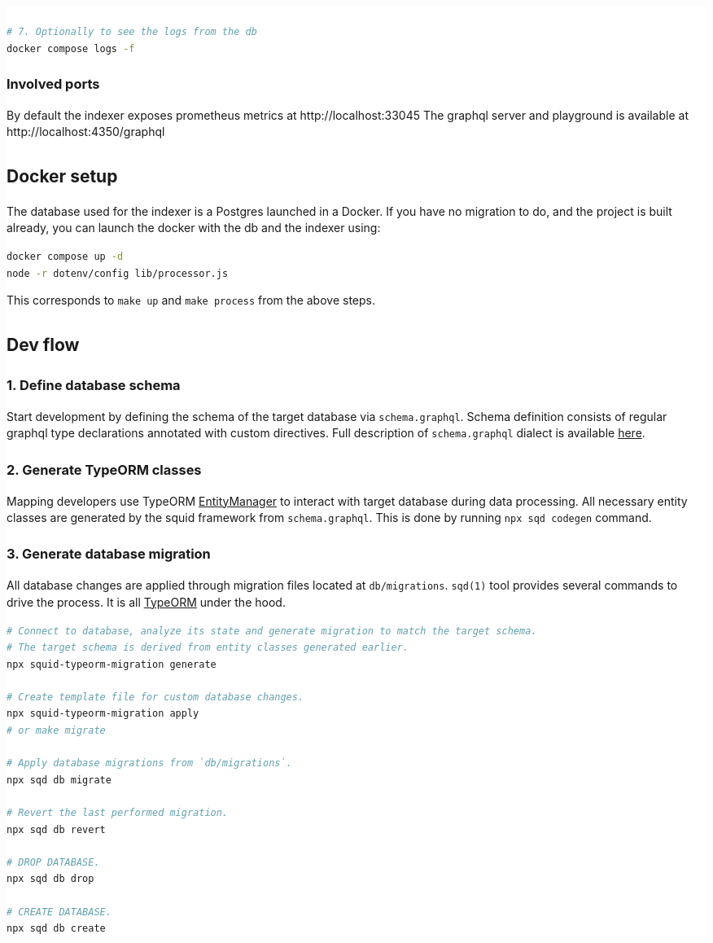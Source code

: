 ```bash

# 7. Optionally to see the logs from the db
docker compose logs -f
```

### Involved ports

By default the indexer exposes prometheus metrics at http://localhost:33045
The graphql server and playground is available at http://localhost:4350/graphql

## Docker setup

The database used for the indexer is a Postgres launched in a Docker.
If you have no migration to do, and the project is built already, you can launch the docker with the db and the indexer using:

```bash
docker compose up -d
node -r dotenv/config lib/processor.js
```

This corresponds to `make up` and `make process` from the above steps.

## Dev flow

### 1. Define database schema

Start development by defining the schema of the target database via `schema.graphql`.
Schema definition consists of regular graphql type declarations annotated with custom directives.
Full description of `schema.graphql` dialect is available [here](https://docs.subsquid.io/schema-spec).

### 2. Generate TypeORM classes

Mapping developers use TypeORM [EntityManager](https://typeorm.io/#/working-with-entity-manager)
to interact with target database during data processing. All necessary entity classes are
generated by the squid framework from `schema.graphql`. This is done by running `npx sqd codegen`
command.

### 3. Generate database migration

All database changes are applied through migration files located at `db/migrations`.
`sqd(1)` tool provides several commands to drive the process.
It is all [TypeORM](https://typeorm.io/#/migrations) under the hood.

```bash
# Connect to database, analyze its state and generate migration to match the target schema.
# The target schema is derived from entity classes generated earlier.
npx squid-typeorm-migration generate

# Create template file for custom database changes.
npx squid-typeorm-migration apply
# or make migrate

# Apply database migrations from `db/migrations`.
npx sqd db migrate

# Revert the last performed migration.
npx sqd db revert

# DROP DATABASE.
npx sqd db drop

# CREATE DATABASE.
npx sqd db create
```